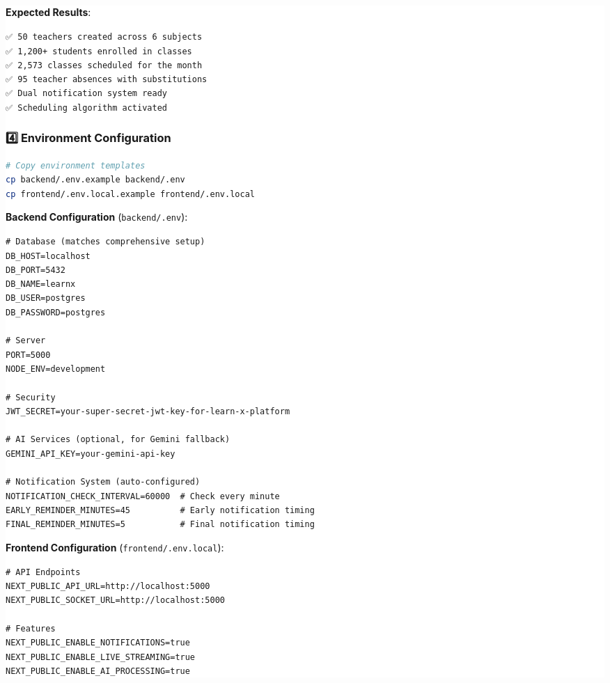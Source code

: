 **Expected Results**:

```
✅ 50 teachers created across 6 subjects
✅ 1,200+ students enrolled in classes
✅ 2,573 classes scheduled for the month
✅ 95 teacher absences with substitutions
✅ Dual notification system ready
✅ Scheduling algorithm activated
```

### 4️⃣ Environment Configuration

```bash
# Copy environment templates
cp backend/.env.example backend/.env
cp frontend/.env.local.example frontend/.env.local
```

**Backend Configuration** (`backend/.env`):

```env
# Database (matches comprehensive setup)
DB_HOST=localhost
DB_PORT=5432
DB_NAME=learnx
DB_USER=postgres
DB_PASSWORD=postgres

# Server
PORT=5000
NODE_ENV=development

# Security
JWT_SECRET=your-super-secret-jwt-key-for-learn-x-platform

# AI Services (optional, for Gemini fallback)
GEMINI_API_KEY=your-gemini-api-key

# Notification System (auto-configured)
NOTIFICATION_CHECK_INTERVAL=60000  # Check every minute
EARLY_REMINDER_MINUTES=45          # Early notification timing
FINAL_REMINDER_MINUTES=5           # Final notification timing
```

**Frontend Configuration** (`frontend/.env.local`):

```env
# API Endpoints
NEXT_PUBLIC_API_URL=http://localhost:5000
NEXT_PUBLIC_SOCKET_URL=http://localhost:5000

# Features
NEXT_PUBLIC_ENABLE_NOTIFICATIONS=true
NEXT_PUBLIC_ENABLE_LIVE_STREAMING=true
NEXT_PUBLIC_ENABLE_AI_PROCESSING=true
```
